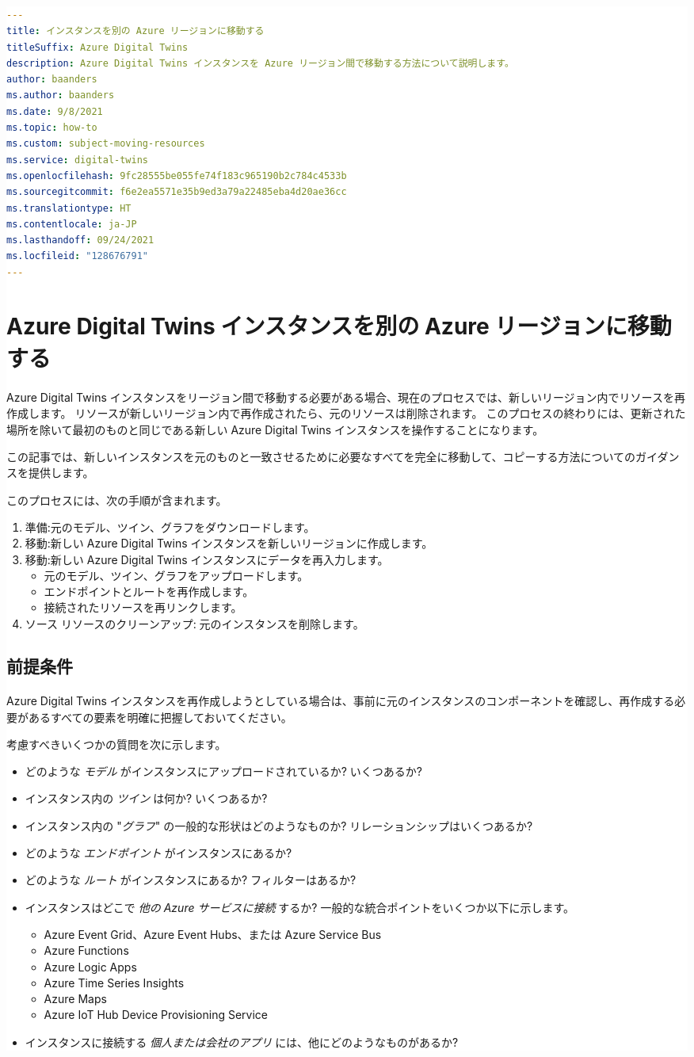 ```yaml
---
title: インスタンスを別の Azure リージョンに移動する
titleSuffix: Azure Digital Twins
description: Azure Digital Twins インスタンスを Azure リージョン間で移動する方法について説明します。
author: baanders
ms.author: baanders
ms.date: 9/8/2021
ms.topic: how-to
ms.custom: subject-moving-resources
ms.service: digital-twins
ms.openlocfilehash: 9fc28555be055fe74f183c965190b2c784c4533b
ms.sourcegitcommit: f6e2ea5571e35b9ed3a79a22485eba4d20ae36cc
ms.translationtype: HT
ms.contentlocale: ja-JP
ms.lasthandoff: 09/24/2021
ms.locfileid: "128676791"
---
```

# <a name="move-an-azure-digital-twins-instance-to-a-different-azure-region"></a>Azure Digital Twins インスタンスを別の Azure リージョンに移動する

Azure Digital Twins インスタンスをリージョン間で移動する必要がある場合、現在のプロセスでは、新しいリージョン内でリソースを再作成します。 リソースが新しいリージョン内で再作成されたら、元のリソースは削除されます。 このプロセスの終わりには、更新された場所を除いて最初のものと同じである新しい Azure Digital Twins インスタンスを操作することになります。

この記事では、新しいインスタンスを元のものと一致させるために必要なすべてを完全に移動して、コピーする方法についてのガイダンスを提供します。

このプロセスには、次の手順が含まれます。

1. 準備:元のモデル、ツイン、グラフをダウンロードします。
1. 移動:新しい Azure Digital Twins インスタンスを新しいリージョンに作成します。
1. 移動:新しい Azure Digital Twins インスタンスにデータを再入力します。
    - 元のモデル、ツイン、グラフをアップロードします。
    - エンドポイントとルートを再作成します。
    - 接続されたリソースを再リンクします。
1. ソース リソースのクリーンアップ: 元のインスタンスを削除します。

## <a name="prerequisites"></a>前提条件

Azure Digital Twins インスタンスを再作成しようとしている場合は、事前に元のインスタンスのコンポーネントを確認し、再作成する必要があるすべての要素を明確に把握しておいてください。

考慮すべきいくつかの質問を次に示します。

* どのような *モデル* がインスタンスにアップロードされているか? いくつあるか?
* インスタンス内の *ツイン* は何か? いくつあるか?
* インスタンス内の "*グラフ*" の一般的な形状はどのようなものか? リレーションシップはいくつあるか?
* どのような *エンドポイント* がインスタンスにあるか?
* どのような *ルート* がインスタンスにあるか? フィルターはあるか?
* インスタンスはどこで *他の Azure サービスに接続* するか? 一般的な統合ポイントをいくつか以下に示します。

    - Azure Event Grid、Azure Event Hubs、または Azure Service Bus
    - Azure Functions
    - Azure Logic Apps
    - Azure Time Series Insights
    - Azure Maps
    - Azure IoT Hub Device Provisioning Service
* インスタンスに接続する *個人または会社のアプリ* には、他にどのようなものがあるか?
